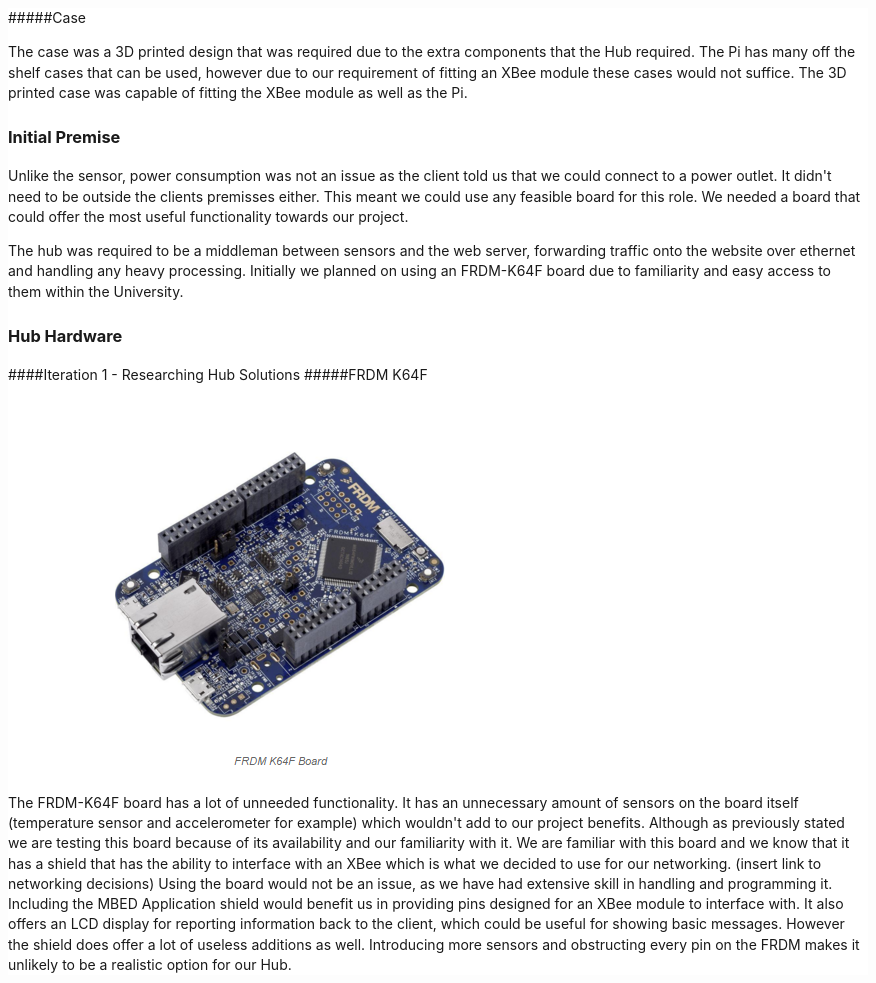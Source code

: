 #####<a name="hub_case"></a>Case

The case was a 3D printed design that was required due to the extra components that the Hub required. The Pi has many off the shelf cases that can be used, however due to our requirement of fitting an XBee module these cases would not suffice. The 3D printed case was capable of fitting the XBee module as well as the Pi.


### Initial Premise

Unlike the sensor, power consumption was not an issue as the client told us that we could connect to a power outlet. It didn't need to be outside the clients premisses either. This meant we could use any feasible board for this role. We needed a board that could offer the most useful functionality towards our project.

The hub was required to be a middleman between sensors and the web server, forwarding traffic onto the website over ethernet and handling any heavy processing. Initially we planned on using an FRDM-K64F board due to familiarity and easy access to them within the University. 

### Hub Hardware
####Iteration 1 - Researching Hub Solutions
#####FRDM K64F

![](Images/Hub/IMAGE5.PNG)

The FRDM-K64F board has a lot of unneeded functionality. It has an unnecessary amount of sensors on the board itself (temperature sensor and accelerometer for example) which wouldn't add to our project benefits. Although as previously stated we are testing this board because of its availability and our familiarity with it. We are familiar with this board and we know that it has a shield that has the ability to interface with an XBee which is what we decided to use for our networking. <span class="todo">(insert link to networking decisions)</span> Using the board would not be an issue, as we have had extensive skill in handling and programming it. Including the MBED Application shield would benefit us in providing pins designed for an XBee module to interface with. It also offers an LCD display for reporting information back to the client, which could be useful for showing basic messages. However the shield does offer a lot of useless additions as well. Introducing more sensors and obstructing every pin on the FRDM makes it unlikely to be a realistic option for our Hub.
